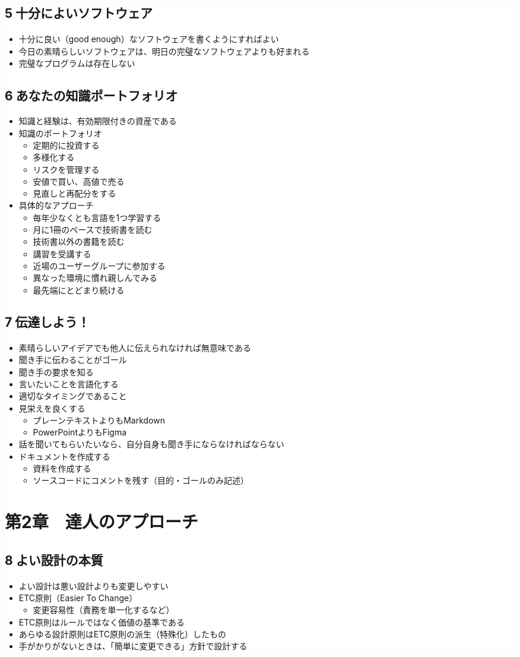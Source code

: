 ## 5 十分によいソフトウェア

- 十分に良い（good enough）なソフトウェアを書くようにすればよい
- 今日の素晴らしいソフトウェアは、明日の完璧なソフトウェアよりも好まれる
- 完璧なプログラムは存在しない

## 6 あなたの知識ポートフォリオ

- 知識と経験は、有効期限付きの資産である
- 知識のポートフォリオ
  - 定期的に投資する
  - 多様化する
  - リスクを管理する
  - 安値で買い、高値で売る
  - 見直しと再配分をする
- 具体的なアプローチ
  - 毎年少なくとも言語を1つ学習する
  - 月に1冊のペースで技術書を読む
  - 技術書以外の書籍を読む
  - 講習を受講する
  - 近場のユーザーグループに参加する
  - 異なった環境に慣れ親しんでみる
  - 最先端にとどまり続ける

## 7 伝達しよう！

- 素晴らしいアイデアでも他人に伝えられなければ無意味である
- 聞き手に伝わることがゴール
- 聞き手の要求を知る
- 言いたいことを言語化する
- 適切なタイミングであること
- 見栄えを良くする
  - プレーンテキストよりもMarkdown
  - PowerPointよりもFigma
- 話を聞いてもらいたいなら、自分自身も聞き手にならなければならない
- ドキュメントを作成する
  - 資料を作成する
  - ソースコードにコメントを残す（目的・ゴールのみ記述）

# 第2章　達人のアプローチ

## 8 よい設計の本質

- よい設計は悪い設計よりも変更しやすい
- ETC原則（Easier To Change）
  - 変更容易性（責務を単一化するなど）
- ETC原則はルールではなく価値の基準である
- あらゆる設計原則はETC原則の派生（特殊化）したもの
- 手がかりがないときは、「簡単に変更できる」方針で設計する
